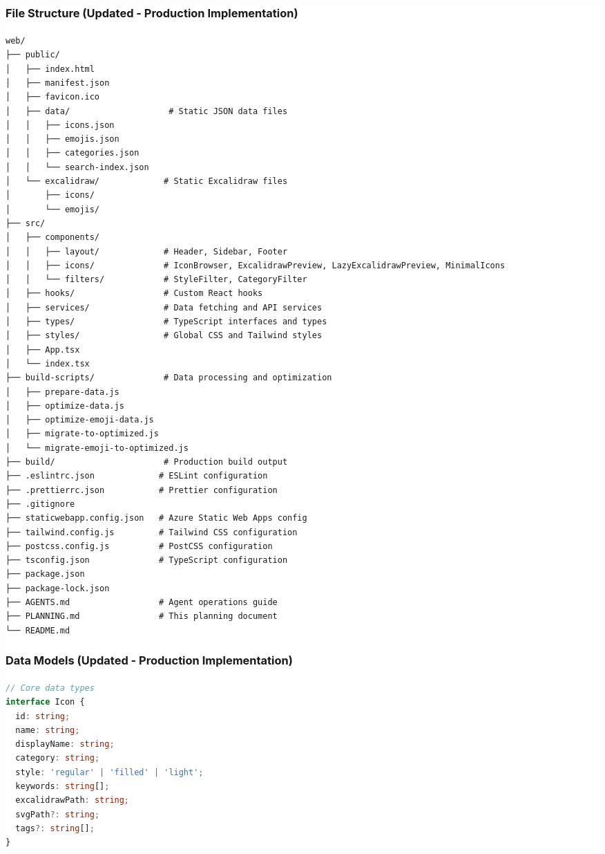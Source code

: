 ### File Structure (Updated - Production Implementation)
```
web/
├── public/
│   ├── index.html
│   ├── manifest.json
│   ├── favicon.ico
│   ├── data/                    # Static JSON data files
│   │   ├── icons.json
│   │   ├── emojis.json
│   │   ├── categories.json
│   │   └── search-index.json
│   └── excalidraw/             # Static Excalidraw files
│       ├── icons/
│       └── emojis/
├── src/
│   ├── components/
│   │   ├── layout/             # Header, Sidebar, Footer
│   │   ├── icons/              # IconBrowser, ExcalidrawPreview, LazyExcalidrawPreview, MinimalIcons
│   │   └── filters/            # StyleFilter, CategoryFilter
│   ├── hooks/                  # Custom React hooks
│   ├── services/               # Data fetching and API services
│   ├── types/                  # TypeScript interfaces and types
│   ├── styles/                 # Global CSS and Tailwind styles
│   ├── App.tsx
│   └── index.tsx
├── build-scripts/              # Data processing and optimization
│   ├── prepare-data.js
│   ├── optimize-data.js
│   ├── optimize-emoji-data.js
│   ├── migrate-to-optimized.js
│   └── migrate-emoji-to-optimized.js
├── build/                      # Production build output
├── .eslintrc.json             # ESLint configuration
├── .prettierrc.json           # Prettier configuration
├── .gitignore
├── staticwebapp.config.json   # Azure Static Web Apps config
├── tailwind.config.js         # Tailwind CSS configuration
├── postcss.config.js          # PostCSS configuration
├── tsconfig.json              # TypeScript configuration
├── package.json
├── package-lock.json
├── AGENTS.md                  # Agent operations guide
├── PLANNING.md                # This planning document
└── README.md
```

### Data Models (Updated - Production Implementation)
```typescript
// Core data types
interface Icon {
  id: string;
  name: string;
  displayName: string;
  category: string;
  style: 'regular' | 'filled' | 'light';
  keywords: string[];
  excalidrawPath: string;
  svgPath?: string;
  tags?: string[];
}

```